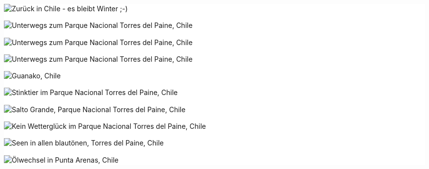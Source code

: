 ![Zurück in Chile - es bleibt Winter ;-) ](/images/2016-06_patagonien/2016-05-28_112510_-0400__IMG_3900.jpg)

![Unterwegs zum Parque Nacional Torres del Paine, Chile ](/images/2016-06_patagonien/2016-05-28_122831_-0400__IMG_3904_v1.jpg)

![Unterwegs zum Parque Nacional Torres del Paine, Chile ](/images/2016-06_patagonien/2016-05-28_122900_-0400__IMG_3905.jpg)

![Unterwegs zum Parque Nacional Torres del Paine, Chile ](/images/2016-06_patagonien/2016-05-28_125420_-0400__IMG_3907.jpg)

![Guanako, Chile ](/images/2016-06_patagonien/2016-05-28_154904_-0400__IMG_3918.jpg)

![Stinktier im Parque Nacional Torres del Paine, Chile ](/images/2016-06_patagonien/2016-05-28_155104_-0400__IMG_3922_v1.jpg)

![Salto Grande, Parque Nacional Torres del Paine, Chile ](/images/2016-06_patagonien/2016-05-29_103026_-0400__IMG_3933.jpg)

![Kein Wetterglück im Parque Nacional Torres del Paine, Chile ](/images/2016-06_patagonien/2016-05-29_104352_-0400__P1070984.jpg)

![Seen in allen blautönen, Torres del Paine, Chile ](/images/2016-06_patagonien/2016-05-29_114344_-0400__IMG_3946.jpg)

![Ölwechsel in Punta Arenas, Chile ](/images/2016-06_patagonien/2016-05-31_165607_-0400__P1070986_v1.jpg)
